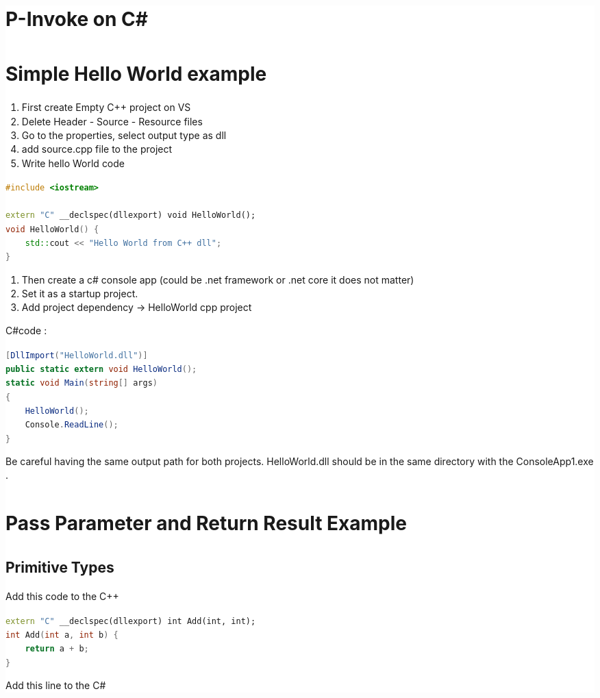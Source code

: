 # P-Invoke on C#

# Simple Hello World example

1. First create Empty C++ project on VS
2. Delete Header - Source - Resource files
3. Go to the properties, select output type as dll
4. add source.cpp file to the project
5. Write hello World code

```cpp
#include <iostream>

extern "C" __declspec(dllexport) void HelloWorld();
void HelloWorld() {
	std::cout << "Hello World from C++ dll";
}
```

1. Then create a c# console app (could be .net framework or .net core it does not matter)
2. Set it as a startup project.
3. Add project dependency → HelloWorld cpp project

C#code : 

```csharp
[DllImport("HelloWorld.dll")]
public static extern void HelloWorld();
static void Main(string[] args)
{
	HelloWorld();
	Console.ReadLine();
}
```

Be careful having the same output path for both projects. HelloWorld.dll should be in the same directory with the ConsoleApp1.exe .

# Pass Parameter and Return Result Example

## Primitive Types

Add this code to the C++

```cpp
extern "C" __declspec(dllexport) int Add(int, int);
int Add(int a, int b) {
	return a + b;
}
```

Add this line to the C#
